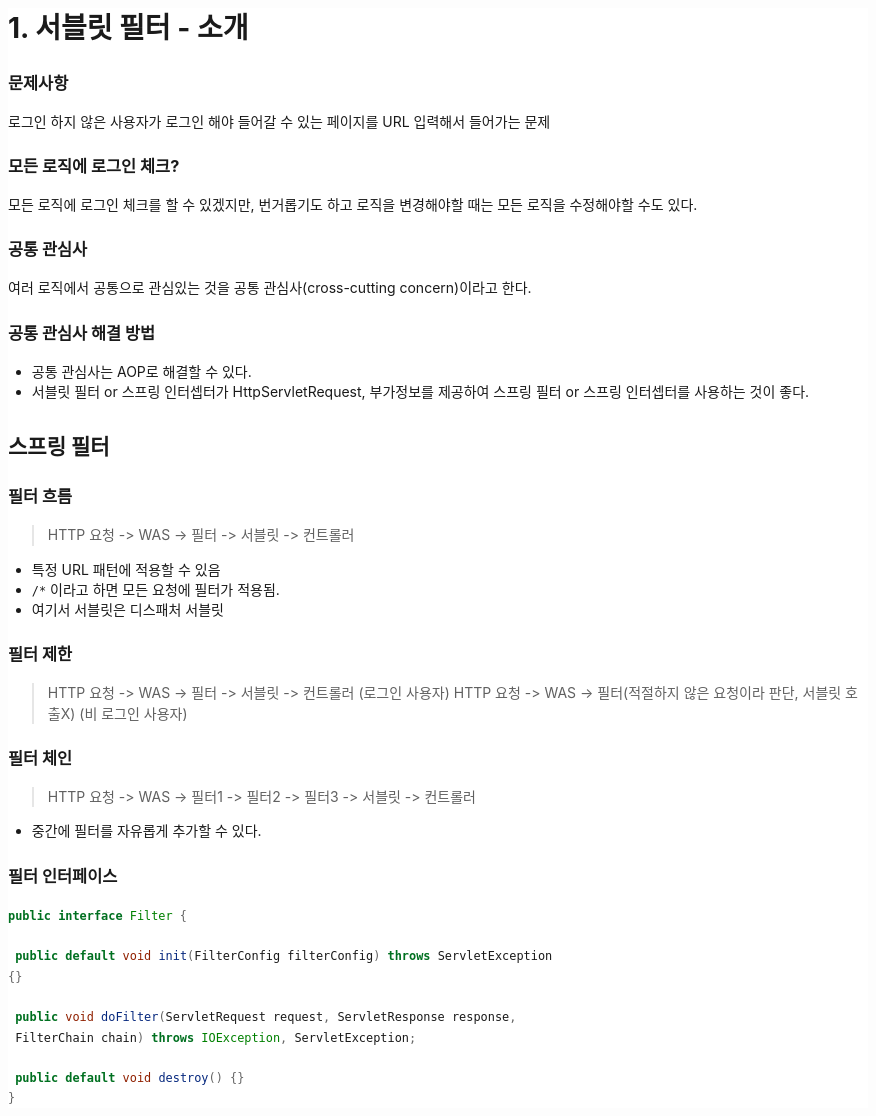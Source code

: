 # 1. 서블릿 필터 - 소개

### 문제사항

로그인 하지 않은 사용자가 로그인 해야 들어갈 수 있는 페이지를 URL 입력해서 들어가는 문제

### 모든 로직에 로그인 체크?

모든 로직에 로그인 체크를 할 수 있겠지만, 번거롭기도 하고 로직을 변경해야할 때는 모든 로직을 수정해야할 수도 있다.

### 공통 관심사

여러 로직에서 공통으로 관심있는 것을 공통 관심사(cross-cutting concern)이라고 한다.

### 공통 관심사 해결 방법

- 공통 관심사는 AOP로 해결할 수 있다.
- 서블릿 필터 or 스프링 인터셉터가 HttpServletRequest, 부가정보를 제공하여 스프링 필터 or 스프링 인터셉터를 사용하는 것이 좋다.

## 스프링 필터

### 필터 흐름

> HTTP 요청 -> WAS -> 필터 -> 서블릿 -> 컨트롤러
> 
- 특정 URL 패턴에 적용할 수 있음
- `/*` 이라고 하면 모든 요청에 필터가 적용됨.
- 여기서 서블릿은 디스패처 서블릿

### 필터 제한

> HTTP 요청 -> WAS -> 필터 -> 서블릿 -> 컨트롤러 (로그인 사용자)
HTTP 요청 -> WAS -> 필터(적절하지 않은 요청이라 판단, 서블릿 호출X) (비 로그인 사용자)
> 

### 필터 체인

> HTTP 요청 -> WAS -> 필터1 -> 필터2 -> 필터3 -> 서블릿 -> 컨트롤러
> 
- 중간에 필터를 자유롭게 추가할 수 있다.

### 필터 인터페이스

```java
public interface Filter {

 public default void init(FilterConfig filterConfig) throws ServletException 
{}

 public void doFilter(ServletRequest request, ServletResponse response,
 FilterChain chain) throws IOException, ServletException;

 public default void destroy() {}
}
```
